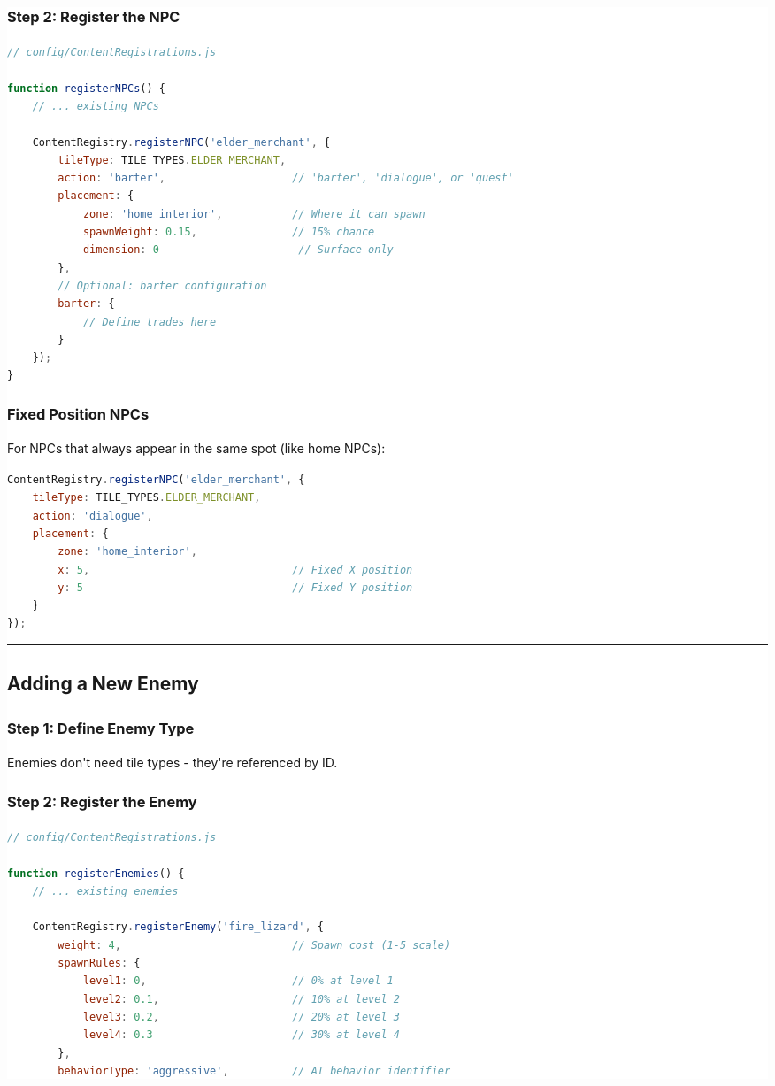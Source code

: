 ### Step 2: Register the NPC

```javascript
// config/ContentRegistrations.js

function registerNPCs() {
    // ... existing NPCs

    ContentRegistry.registerNPC('elder_merchant', {
        tileType: TILE_TYPES.ELDER_MERCHANT,
        action: 'barter',                    // 'barter', 'dialogue', or 'quest'
        placement: {
            zone: 'home_interior',           // Where it can spawn
            spawnWeight: 0.15,               // 15% chance
            dimension: 0                      // Surface only
        },
        // Optional: barter configuration
        barter: {
            // Define trades here
        }
    });
}
```

### Fixed Position NPCs

For NPCs that always appear in the same spot (like home NPCs):

```javascript
ContentRegistry.registerNPC('elder_merchant', {
    tileType: TILE_TYPES.ELDER_MERCHANT,
    action: 'dialogue',
    placement: {
        zone: 'home_interior',
        x: 5,                                // Fixed X position
        y: 5                                 // Fixed Y position
    }
});
```

---

## Adding a New Enemy

### Step 1: Define Enemy Type

Enemies don't need tile types - they're referenced by ID.

### Step 2: Register the Enemy

```javascript
// config/ContentRegistrations.js

function registerEnemies() {
    // ... existing enemies

    ContentRegistry.registerEnemy('fire_lizard', {
        weight: 4,                           // Spawn cost (1-5 scale)
        spawnRules: {
            level1: 0,                       // 0% at level 1
            level2: 0.1,                     // 10% at level 2
            level3: 0.2,                     // 20% at level 3
            level4: 0.3                      // 30% at level 4
        },
        behaviorType: 'aggressive',          // AI behavior identifier
```